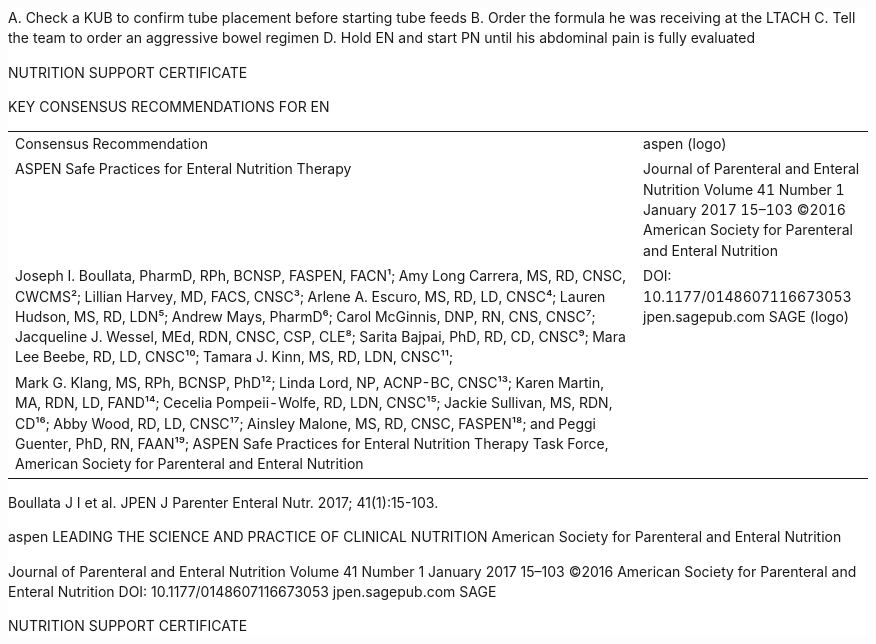 A. Check a KUB to confirm tube placement before starting tube feeds
B. Order the formula he was receiving at the LTACH
C. Tell the team to order an aggressive bowel regimen
D. Hold EN and start PN until his abdominal pain is fully evaluated

NUTRITION SUPPORT
CERTIFICATE

<a id='ac0ee229-6490-4478-85fa-f9a771374a98'></a>

KEY CONSENSUS RECOMMENDATIONS
FOR EN

<a id='c9c89f4d-a3dd-4647-9701-fd4d28c48b04'></a>

<table id="17-1">
<tr><td id="17-2">Consensus Recommendation</td><td id="17-3">aspen (logo)</td></tr>
<tr><td id="17-4">ASPEN Safe Practices for Enteral Nutrition Therapy</td><td id="17-5">Journal of Parenteral and Enteral Nutrition Volume 41 Number 1 January 2017 15–103 ©2016 American Society for Parenteral and Enteral Nutrition</td></tr>
<tr><td id="17-6">Joseph I. Boullata, PharmD, RPh, BCNSP, FASPEN, FACN¹; Amy Long Carrera, MS, RD, CNSC, CWCMS²; Lillian Harvey, MD, FACS, CNSC³; Arlene A. Escuro, MS, RD, LD, CNSC⁴; Lauren Hudson, MS, RD, LDN⁵; Andrew Mays, PharmD⁶; Carol McGinnis, DNP, RN, CNS, CNSC⁷; Jacqueline J. Wessel, MEd, RDN, CNSC, CSP, CLE⁸; Sarita Bajpai, PhD, RD, CD, CNSC⁹; Mara Lee Beebe, RD, LD, CNSC¹⁰; Tamara J. Kinn, MS, RD, LDN, CNSC¹¹;</td><td id="17-7">DOI: 10.1177/0148607116673053 jpen.sagepub.com SAGE (logo)</td></tr>
<tr><td id="17-8">Mark G. Klang, MS, RPh, BCNSP, PhD¹²; Linda Lord, NP, ACNP-BC, CNSC¹³; Karen Martin, MA, RDN, LD, FAND¹⁴; Cecelia Pompeii-Wolfe, RD, LDN, CNSC¹⁵; Jackie Sullivan, MS, RDN, CD¹⁶; Abby Wood, RD, LD, CNSC¹⁷; Ainsley Malone, MS, RD, CNSC, FASPEN¹⁸; and Peggi Guenter, PhD, RN, FAAN¹⁹; ASPEN Safe Practices for Enteral Nutrition Therapy Task Force, American Society for Parenteral and Enteral Nutrition</td><td id="17-9"></td></tr>
</table>
Boullata J I et al. JPEN J Parenter Enteral Nutr. 2017; 41(1):15-103.

<a id='65590e79-1bd4-422d-807d-93d1b3f2e7ad'></a>

aspen
LEADING THE SCIENCE AND
PRACTICE OF CLINICAL NUTRITION
American Society for Parenteral and Enteral Nutrition

Journal of Parenteral and Enteral
Nutrition
Volume 41 Number 1
January 2017 15–103
©2016 American Society
for Parenteral and Enteral Nutrition
DOI: 10.1177/0148607116673053
jpen.sagepub.com
SAGE

<a id='3ef2bde7-bb7c-40b7-b9ae-5de6d32ac72e'></a>

NUTRITION SUPPORT
CERTIFICATE
